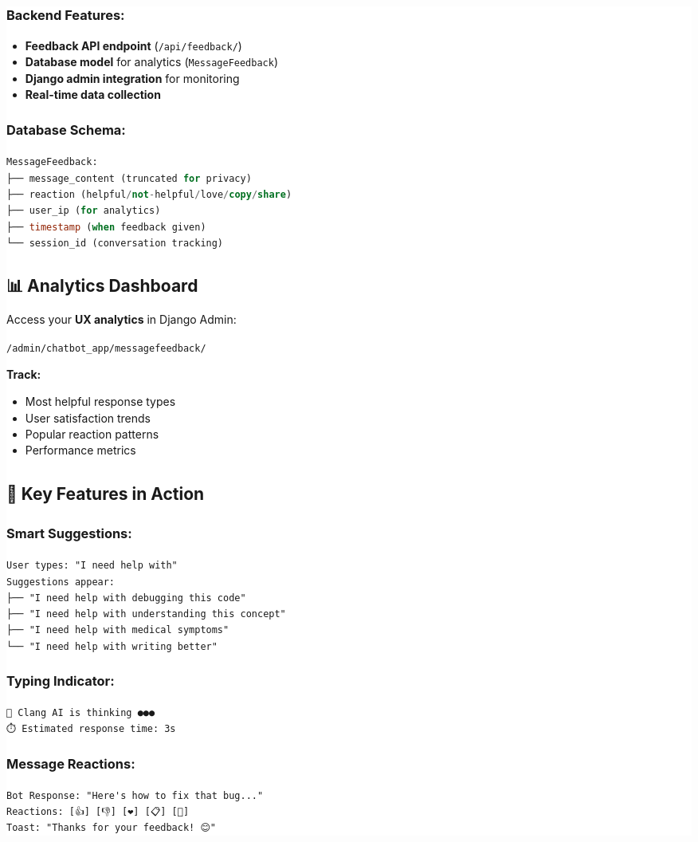 ### **Backend Features:**
- **Feedback API endpoint** (`/api/feedback/`)
- **Database model** for analytics (`MessageFeedback`)
- **Django admin integration** for monitoring
- **Real-time data collection**

### **Database Schema:**
```sql
MessageFeedback:
├── message_content (truncated for privacy)
├── reaction (helpful/not-helpful/love/copy/share)
├── user_ip (for analytics)
├── timestamp (when feedback given)
└── session_id (conversation tracking)
```

## 📊 **Analytics Dashboard**

Access your **UX analytics** in Django Admin:
```
/admin/chatbot_app/messagefeedback/
```

**Track:**
- Most helpful response types
- User satisfaction trends
- Popular reaction patterns
- Performance metrics

## 🎯 **Key Features in Action**

### **Smart Suggestions:**
```
User types: "I need help with"
Suggestions appear:
├── "I need help with debugging this code"
├── "I need help with understanding this concept"
├── "I need help with medical symptoms"
└── "I need help with writing better"
```

### **Typing Indicator:**
```
🤖 Clang AI is thinking ●●● 
⏱️ Estimated response time: 3s
```

### **Message Reactions:**
```
Bot Response: "Here's how to fix that bug..."
Reactions: [👍] [👎] [❤️] [📋] [🔗]
Toast: "Thanks for your feedback! 😊"
```
